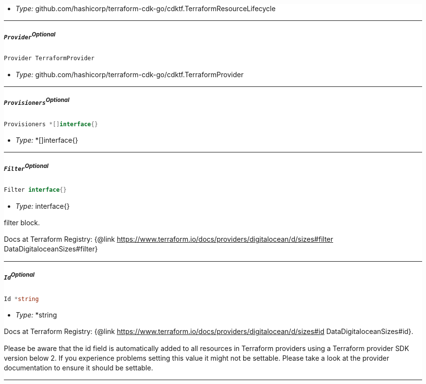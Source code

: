 - *Type:* github.com/hashicorp/terraform-cdk-go/cdktf.TerraformResourceLifecycle

---

##### `Provider`<sup>Optional</sup> <a name="Provider" id="@cdktf/provider-digitalocean.dataDigitaloceanSizes.DataDigitaloceanSizesConfig.property.provider"></a>

```go
Provider TerraformProvider
```

- *Type:* github.com/hashicorp/terraform-cdk-go/cdktf.TerraformProvider

---

##### `Provisioners`<sup>Optional</sup> <a name="Provisioners" id="@cdktf/provider-digitalocean.dataDigitaloceanSizes.DataDigitaloceanSizesConfig.property.provisioners"></a>

```go
Provisioners *[]interface{}
```

- *Type:* *[]interface{}

---

##### `Filter`<sup>Optional</sup> <a name="Filter" id="@cdktf/provider-digitalocean.dataDigitaloceanSizes.DataDigitaloceanSizesConfig.property.filter"></a>

```go
Filter interface{}
```

- *Type:* interface{}

filter block.

Docs at Terraform Registry: {@link https://www.terraform.io/docs/providers/digitalocean/d/sizes#filter DataDigitaloceanSizes#filter}

---

##### `Id`<sup>Optional</sup> <a name="Id" id="@cdktf/provider-digitalocean.dataDigitaloceanSizes.DataDigitaloceanSizesConfig.property.id"></a>

```go
Id *string
```

- *Type:* *string

Docs at Terraform Registry: {@link https://www.terraform.io/docs/providers/digitalocean/d/sizes#id DataDigitaloceanSizes#id}.

Please be aware that the id field is automatically added to all resources in Terraform providers using a Terraform provider SDK version below 2.
If you experience problems setting this value it might not be settable. Please take a look at the provider documentation to ensure it should be settable.

---